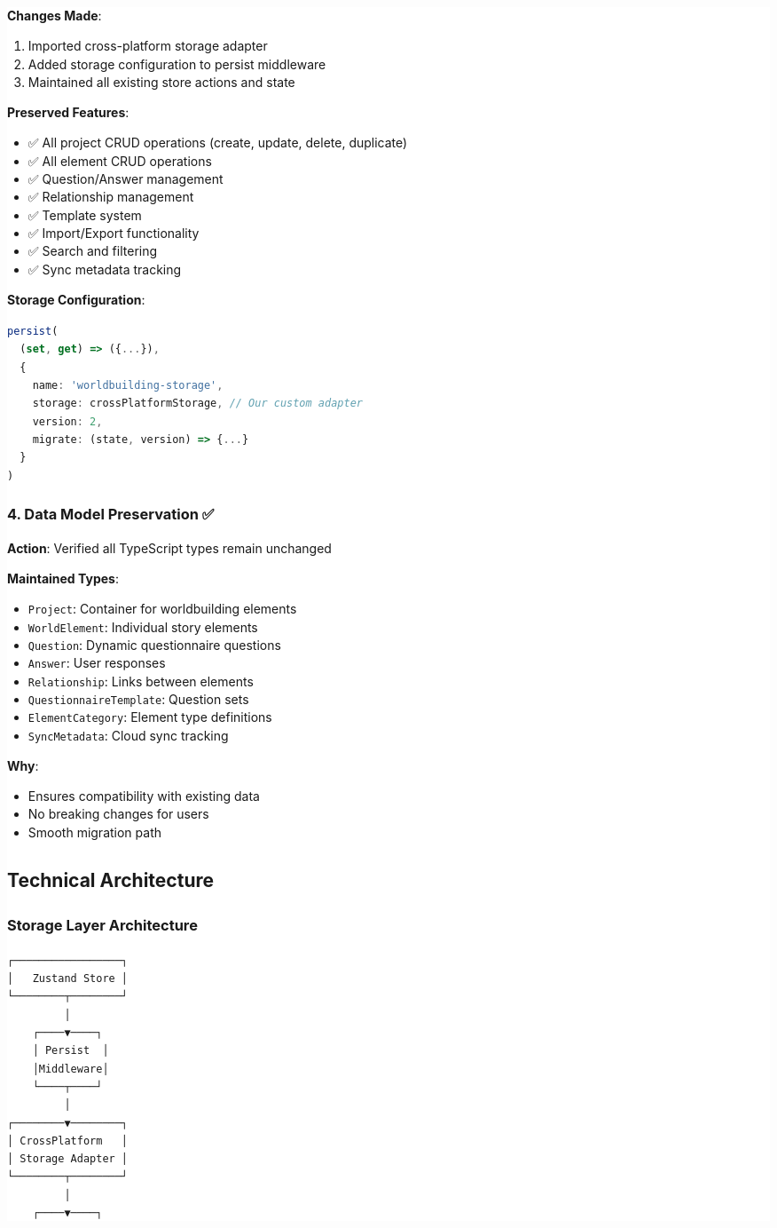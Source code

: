 **Changes Made**:
1. Imported cross-platform storage adapter
2. Added storage configuration to persist middleware
3. Maintained all existing store actions and state

**Preserved Features**:
- ✅ All project CRUD operations (create, update, delete, duplicate)
- ✅ All element CRUD operations
- ✅ Question/Answer management
- ✅ Relationship management
- ✅ Template system
- ✅ Import/Export functionality
- ✅ Search and filtering
- ✅ Sync metadata tracking

**Storage Configuration**:
```typescript
persist(
  (set, get) => ({...}),
  {
    name: 'worldbuilding-storage',
    storage: crossPlatformStorage, // Our custom adapter
    version: 2,
    migrate: (state, version) => {...}
  }
)
```

### 4. Data Model Preservation ✅
**Action**: Verified all TypeScript types remain unchanged

**Maintained Types**:
- `Project`: Container for worldbuilding elements
- `WorldElement`: Individual story elements
- `Question`: Dynamic questionnaire questions
- `Answer`: User responses
- `Relationship`: Links between elements
- `QuestionnaireTemplate`: Question sets
- `ElementCategory`: Element type definitions
- `SyncMetadata`: Cloud sync tracking

**Why**:
- Ensures compatibility with existing data
- No breaking changes for users
- Smooth migration path

## Technical Architecture

### Storage Layer Architecture
```
┌─────────────────┐
│   Zustand Store │
└────────┬────────┘
         │
    ┌────▼────┐
    │ Persist  │
    │Middleware│
    └────┬────┘
         │
┌────────▼────────┐
│ CrossPlatform   │
│ Storage Adapter │
└────────┬────────┘
         │
    ┌────▼────┐
```